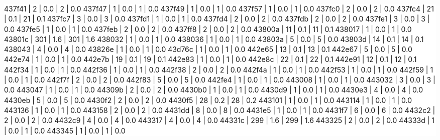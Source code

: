 437f41                                              |      2 |   0.0 |   2 |   0.0
437f47                                              |      1 |   0.0 |   1 |   0.0
437f49                                              |      1 |   0.0 |   1 |   0.0
437f57                                              |      1 |   0.0 |   1 |   0.0
437fc0                                              |      2 |   0.0 |   2 |   0.0
437fc4                                              |     21 |   0.1 |  21 |   0.1
437fc7                                              |      3 |   0.0 |   3 |   0.0
437fd1                                              |      1 |   0.0 |   1 |   0.0
437fd4                                              |      2 |   0.0 |   2 |   0.0
437fdb                                              |      2 |   0.0 |   2 |   0.0
437fe1                                              |      3 |   0.0 |   3 |   0.0
437fe5                                              |      1 |   0.0 |   1 |   0.0
437feb                                              |      2 |   0.0 |   2 |   0.0
437ff8                                              |      2 |   0.0 |   2 |   0.0
43800a                                              |     11 |   0.1 |  11 |   0.1
438017                                              |      1 |   0.0 |   1 |   0.0
43801c                                              |    301 |   1.6 | 301 |   1.6
438032                                              |      1 |   0.0 |   1 |   0.0
438036                                              |      1 |   0.0 |   1 |   0.0
43803a                                              |      5 |   0.0 |   5 |   0.0
43803d                                              |     14 |   0.1 |  14 |   0.1
438043                                              |      4 |   0.0 |   4 |   0.0
43826e                                              |      1 |   0.0 |   1 |   0.0
43d76c                                              |      1 |   0.0 |   1 |   0.0
442e65                                              |     13 |   0.1 |  13 |   0.1
442e67                                              |      5 |   0.0 |   5 |   0.0
442e74                                              |      1 |   0.0 |   1 |   0.0
442e7b                                              |     19 |   0.1 |  19 |   0.1
442e83                                              |      1 |   0.0 |   1 |   0.0
442e8c                                              |     22 |   0.1 |  22 |   0.1
442e91                                              |     12 |   0.1 |  12 |   0.1
442f34                                              |      1 |   0.0 |   1 |   0.0
442f36                                              |      1 |   0.0 |   1 |   0.0
442f38                                              |      2 |   0.0 |   2 |   0.0
442f4a                                              |      1 |   0.0 |   1 |   0.0
442f53                                              |      1 |   0.0 |   1 |   0.0
442f59                                              |      1 |   0.0 |   1 |   0.0
442f7f                                              |      2 |   0.0 |   2 |   0.0
442f83                                              |      5 |   0.0 |   5 |   0.0
442fe4                                              |      1 |   0.0 |   1 |   0.0
443008                                              |      1 |   0.0 |   1 |   0.0
443032                                              |      3 |   0.0 |   3 |   0.0
443047                                              |      1 |   0.0 |   1 |   0.0
44309b                                              |      2 |   0.0 |   2 |   0.0
4430b0                                              |      1 |   0.0 |   1 |   0.0
4430d9                                              |      1 |   0.0 |   1 |   0.0
4430e3                                              |      4 |   0.0 |   4 |   0.0
4430eb                                              |      5 |   0.0 |   5 |   0.0
4430f2                                              |      2 |   0.0 |   2 |   0.0
4430f5                                              |     28 |   0.2 |  28 |   0.2
443101                                              |      1 |   0.0 |   1 |   0.0
443114                                              |      1 |   0.0 |   1 |   0.0
443136                                              |      1 |   0.0 |   1 |   0.0
443158                                              |      2 |   0.0 |   2 |   0.0
4431dd                                              |      8 |   0.0 |   8 |   0.0
4431e5                                              |      1 |   0.0 |   1 |   0.0
4431f7                                              |      6 |   0.0 |   6 |   0.0
4432c2                                              |      2 |   0.0 |   2 |   0.0
4432c9                                              |      4 |   0.0 |   4 |   0.0
443317                                              |      4 |   0.0 |   4 |   0.0
44331c                                              |    299 |   1.6 | 299 |   1.6
443325                                              |      2 |   0.0 |   2 |   0.0
44333d                                              |      1 |   0.0 |   1 |   0.0
443345                                              |      1 |   0.0 |   1 |   0.0